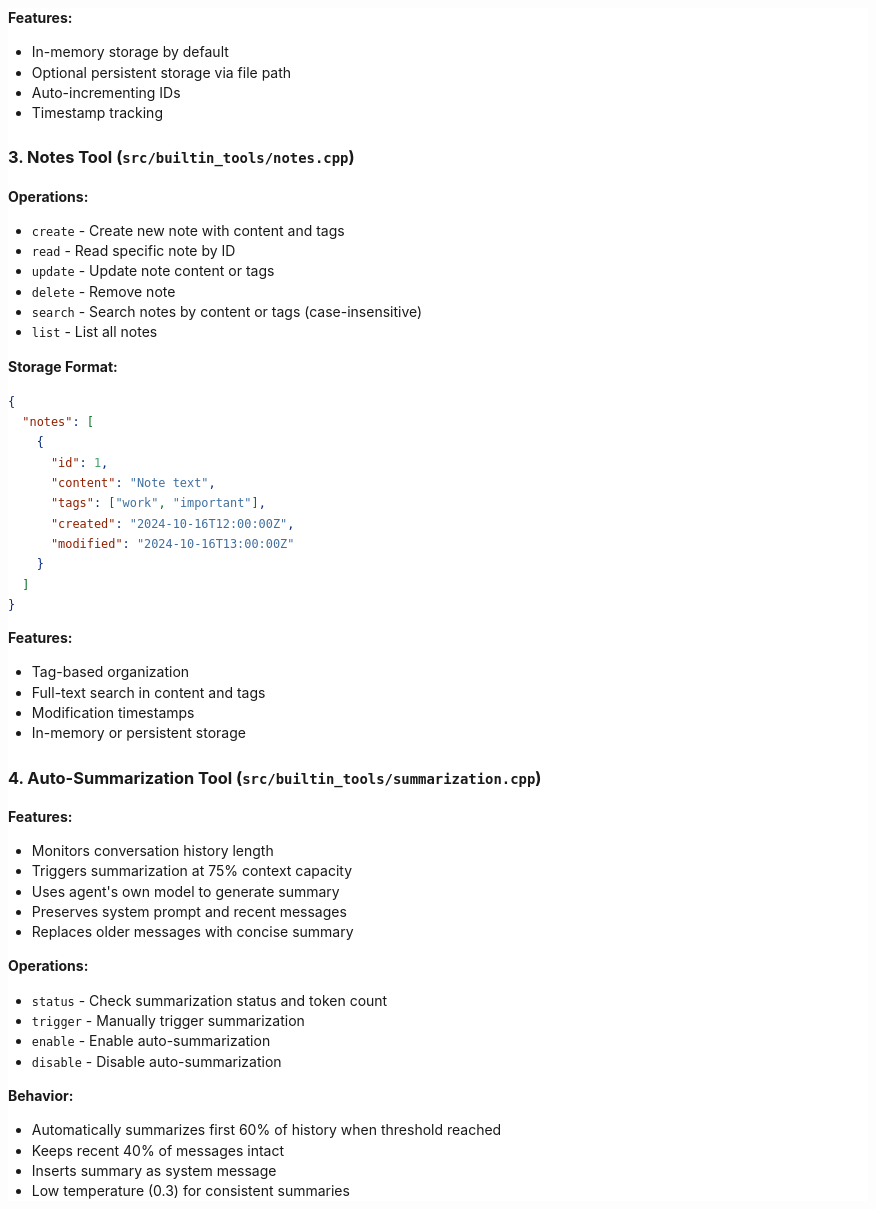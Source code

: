 **Features:**
- In-memory storage by default
- Optional persistent storage via file path
- Auto-incrementing IDs
- Timestamp tracking

### 3. Notes Tool (`src/builtin_tools/notes.cpp`)

**Operations:**
- `create` - Create new note with content and tags
- `read` - Read specific note by ID
- `update` - Update note content or tags
- `delete` - Remove note
- `search` - Search notes by content or tags (case-insensitive)
- `list` - List all notes

**Storage Format:**
```json
{
  "notes": [
    {
      "id": 1,
      "content": "Note text",
      "tags": ["work", "important"],
      "created": "2024-10-16T12:00:00Z",
      "modified": "2024-10-16T13:00:00Z"
    }
  ]
}
```

**Features:**
- Tag-based organization
- Full-text search in content and tags
- Modification timestamps
- In-memory or persistent storage

### 4. Auto-Summarization Tool (`src/builtin_tools/summarization.cpp`)

**Features:**
- Monitors conversation history length
- Triggers summarization at 75% context capacity
- Uses agent's own model to generate summary
- Preserves system prompt and recent messages
- Replaces older messages with concise summary

**Operations:**
- `status` - Check summarization status and token count
- `trigger` - Manually trigger summarization
- `enable` - Enable auto-summarization
- `disable` - Disable auto-summarization

**Behavior:**
- Automatically summarizes first 60% of history when threshold reached
- Keeps recent 40% of messages intact
- Inserts summary as system message
- Low temperature (0.3) for consistent summaries
